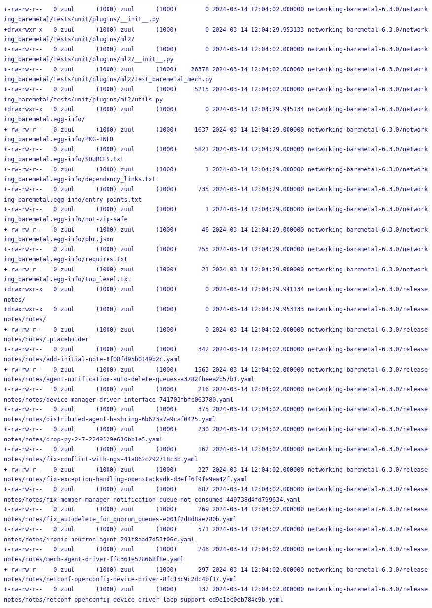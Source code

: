```diff
+-rw-rw-r--   0 zuul      (1000) zuul      (1000)        0 2024-03-14 12:04:02.000000 networking-baremetal-6.3.0/networking_baremetal/tests/unit/plugins/__init__.py
+drwxrwxr-x   0 zuul      (1000) zuul      (1000)        0 2024-03-14 12:04:29.953133 networking-baremetal-6.3.0/networking_baremetal/tests/unit/plugins/ml2/
+-rw-rw-r--   0 zuul      (1000) zuul      (1000)        0 2024-03-14 12:04:02.000000 networking-baremetal-6.3.0/networking_baremetal/tests/unit/plugins/ml2/__init__.py
+-rw-rw-r--   0 zuul      (1000) zuul      (1000)    26378 2024-03-14 12:04:02.000000 networking-baremetal-6.3.0/networking_baremetal/tests/unit/plugins/ml2/test_baremetal_mech.py
+-rw-rw-r--   0 zuul      (1000) zuul      (1000)     5215 2024-03-14 12:04:02.000000 networking-baremetal-6.3.0/networking_baremetal/tests/unit/plugins/ml2/utils.py
+drwxrwxr-x   0 zuul      (1000) zuul      (1000)        0 2024-03-14 12:04:29.945134 networking-baremetal-6.3.0/networking_baremetal.egg-info/
+-rw-rw-r--   0 zuul      (1000) zuul      (1000)     1637 2024-03-14 12:04:29.000000 networking-baremetal-6.3.0/networking_baremetal.egg-info/PKG-INFO
+-rw-rw-r--   0 zuul      (1000) zuul      (1000)     5821 2024-03-14 12:04:29.000000 networking-baremetal-6.3.0/networking_baremetal.egg-info/SOURCES.txt
+-rw-rw-r--   0 zuul      (1000) zuul      (1000)        1 2024-03-14 12:04:29.000000 networking-baremetal-6.3.0/networking_baremetal.egg-info/dependency_links.txt
+-rw-rw-r--   0 zuul      (1000) zuul      (1000)      735 2024-03-14 12:04:29.000000 networking-baremetal-6.3.0/networking_baremetal.egg-info/entry_points.txt
+-rw-rw-r--   0 zuul      (1000) zuul      (1000)        1 2024-03-14 12:04:29.000000 networking-baremetal-6.3.0/networking_baremetal.egg-info/not-zip-safe
+-rw-rw-r--   0 zuul      (1000) zuul      (1000)       46 2024-03-14 12:04:29.000000 networking-baremetal-6.3.0/networking_baremetal.egg-info/pbr.json
+-rw-rw-r--   0 zuul      (1000) zuul      (1000)      255 2024-03-14 12:04:29.000000 networking-baremetal-6.3.0/networking_baremetal.egg-info/requires.txt
+-rw-rw-r--   0 zuul      (1000) zuul      (1000)       21 2024-03-14 12:04:29.000000 networking-baremetal-6.3.0/networking_baremetal.egg-info/top_level.txt
+drwxrwxr-x   0 zuul      (1000) zuul      (1000)        0 2024-03-14 12:04:29.941134 networking-baremetal-6.3.0/releasenotes/
+drwxrwxr-x   0 zuul      (1000) zuul      (1000)        0 2024-03-14 12:04:29.953133 networking-baremetal-6.3.0/releasenotes/notes/
+-rw-rw-r--   0 zuul      (1000) zuul      (1000)        0 2024-03-14 12:04:02.000000 networking-baremetal-6.3.0/releasenotes/notes/.placeholder
+-rw-rw-r--   0 zuul      (1000) zuul      (1000)      342 2024-03-14 12:04:02.000000 networking-baremetal-6.3.0/releasenotes/notes/add-initial-note-8f08fd95b0149b2c.yaml
+-rw-rw-r--   0 zuul      (1000) zuul      (1000)     1563 2024-03-14 12:04:02.000000 networking-baremetal-6.3.0/releasenotes/notes/agent-notification-auto-delete-queues-a3782fbeea2b57b1.yaml
+-rw-rw-r--   0 zuul      (1000) zuul      (1000)      216 2024-03-14 12:04:02.000000 networking-baremetal-6.3.0/releasenotes/notes/device-manager-driver-interface-741703fbfc063780.yaml
+-rw-rw-r--   0 zuul      (1000) zuul      (1000)      375 2024-03-14 12:04:02.000000 networking-baremetal-6.3.0/releasenotes/notes/distributed-agent-hashring-6b623a7a9caf0425.yaml
+-rw-rw-r--   0 zuul      (1000) zuul      (1000)      230 2024-03-14 12:04:02.000000 networking-baremetal-6.3.0/releasenotes/notes/drop-py-2-7-2249129e616bb1e5.yaml
+-rw-rw-r--   0 zuul      (1000) zuul      (1000)      162 2024-03-14 12:04:02.000000 networking-baremetal-6.3.0/releasenotes/notes/fix-conflict-with-ngs-41a862c292718c3b.yaml
+-rw-rw-r--   0 zuul      (1000) zuul      (1000)      327 2024-03-14 12:04:02.000000 networking-baremetal-6.3.0/releasenotes/notes/fix-exception-handling-openstacksdk-d3eff6f9fe9ea42f.yaml
+-rw-rw-r--   0 zuul      (1000) zuul      (1000)      687 2024-03-14 12:04:02.000000 networking-baremetal-6.3.0/releasenotes/notes/fix-member-manager-notification-queue-not-consumed-449738d4fd799634.yaml
+-rw-rw-r--   0 zuul      (1000) zuul      (1000)      269 2024-03-14 12:04:02.000000 networking-baremetal-6.3.0/releasenotes/notes/fix_autodelete_for_quorum_queues-e001f2d8d8ae780b.yaml
+-rw-rw-r--   0 zuul      (1000) zuul      (1000)      571 2024-03-14 12:04:02.000000 networking-baremetal-6.3.0/releasenotes/notes/ironic-neutron-agent-291f8aad7d53f06c.yaml
+-rw-rw-r--   0 zuul      (1000) zuul      (1000)      246 2024-03-14 12:04:02.000000 networking-baremetal-6.3.0/releasenotes/notes/mech-agent-driver-ffc361e528668f8e.yaml
+-rw-rw-r--   0 zuul      (1000) zuul      (1000)      297 2024-03-14 12:04:02.000000 networking-baremetal-6.3.0/releasenotes/notes/netconf-openconfig-device-driver-8fc15c9c2dc4bf17.yaml
+-rw-rw-r--   0 zuul      (1000) zuul      (1000)      132 2024-03-14 12:04:02.000000 networking-baremetal-6.3.0/releasenotes/notes/netconf-openconfig-device-driver-lacp-support-ed9e1bc0eb784c9b.yaml
```